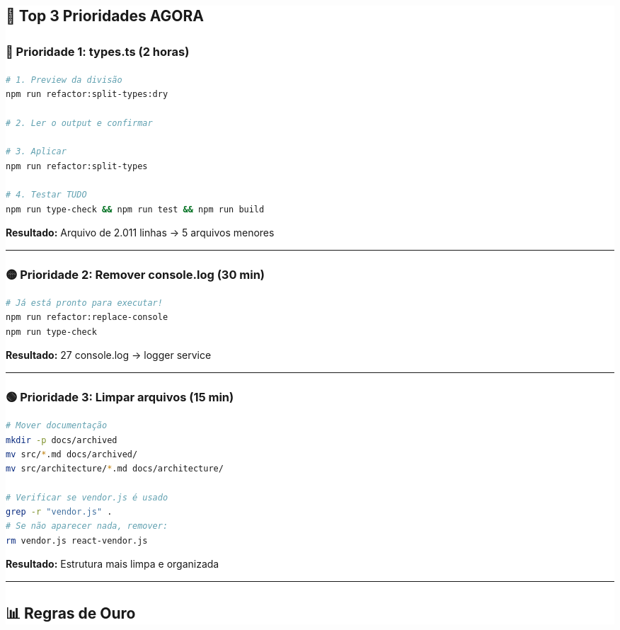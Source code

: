 
## 🎯 Top 3 Prioridades AGORA

### 🔴 Prioridade 1: types.ts (2 horas)

```bash
# 1. Preview da divisão
npm run refactor:split-types:dry

# 2. Ler o output e confirmar

# 3. Aplicar
npm run refactor:split-types

# 4. Testar TUDO
npm run type-check && npm run test && npm run build
```

**Resultado:** Arquivo de 2.011 linhas → 5 arquivos menores

---

### 🟡 Prioridade 2: Remover console.log (30 min)

```bash
# Já está pronto para executar!
npm run refactor:replace-console
npm run type-check
```

**Resultado:** 27 console.log → logger service

---

### 🟢 Prioridade 3: Limpar arquivos (15 min)

```bash
# Mover documentação
mkdir -p docs/archived
mv src/*.md docs/archived/
mv src/architecture/*.md docs/architecture/

# Verificar se vendor.js é usado
grep -r "vendor.js" .
# Se não aparecer nada, remover:
rm vendor.js react-vendor.js
```

**Resultado:** Estrutura mais limpa e organizada

---

## 📊 Regras de Ouro
